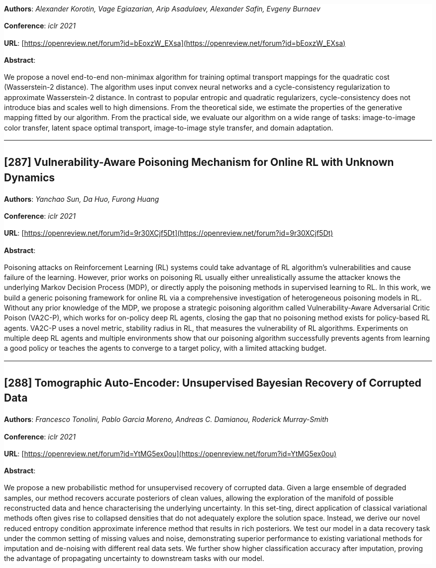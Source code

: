 **Authors**: *Alexander Korotin, Vage Egiazarian, Arip Asadulaev, Alexander Safin, Evgeny Burnaev*

**Conference**: *iclr 2021*

**URL**: [https://openreview.net/forum?id=bEoxzW_EXsa](https://openreview.net/forum?id=bEoxzW_EXsa)

**Abstract**:

We propose a novel end-to-end non-minimax algorithm for training optimal transport mappings for the quadratic cost (Wasserstein-2 distance). The algorithm uses input convex neural networks and a cycle-consistency regularization to approximate Wasserstein-2 distance. In contrast to popular entropic and quadratic regularizers, cycle-consistency does not introduce bias and scales well to high dimensions. From the theoretical side, we estimate the properties of the generative mapping fitted by our algorithm. From the practical side, we evaluate our algorithm on a wide range of tasks: image-to-image color transfer, latent space optimal transport, image-to-image style transfer, and domain adaptation.

----

## [287] Vulnerability-Aware Poisoning Mechanism for Online RL with Unknown Dynamics

**Authors**: *Yanchao Sun, Da Huo, Furong Huang*

**Conference**: *iclr 2021*

**URL**: [https://openreview.net/forum?id=9r30XCjf5Dt](https://openreview.net/forum?id=9r30XCjf5Dt)

**Abstract**:

Poisoning attacks on Reinforcement Learning (RL) systems could take advantage of RL algorithm’s vulnerabilities and cause failure of the learning. However, prior works on poisoning RL usually either unrealistically assume the attacker knows the underlying Markov Decision Process (MDP), or directly apply the poisoning methods in supervised learning to RL. In this work, we build a generic poisoning framework for online RL via a comprehensive investigation of heterogeneous poisoning models in RL. Without any prior knowledge of the MDP, we propose a strategic poisoning algorithm called Vulnerability-Aware Adversarial Critic Poison (VA2C-P), which works for on-policy deep RL agents, closing the gap that no poisoning method exists for policy-based RL agents. VA2C-P uses a novel metric, stability radius in RL, that measures the vulnerability of RL algorithms. Experiments on multiple deep RL agents and multiple environments show that our poisoning algorithm successfully prevents agents from learning a good policy or teaches the agents to converge to a target policy, with a limited attacking budget.

----

## [288] Tomographic Auto-Encoder: Unsupervised Bayesian Recovery of Corrupted Data

**Authors**: *Francesco Tonolini, Pablo Garcia Moreno, Andreas C. Damianou, Roderick Murray-Smith*

**Conference**: *iclr 2021*

**URL**: [https://openreview.net/forum?id=YtMG5ex0ou](https://openreview.net/forum?id=YtMG5ex0ou)

**Abstract**:

We propose a new probabilistic method for unsupervised recovery of corrupted data. Given a large ensemble of degraded samples, our method recovers accurate posteriors of clean values, allowing the exploration of the manifold of possible reconstructed data and hence characterising the underlying uncertainty. In this set-ting, direct application of classical variational methods often gives rise to collapsed densities that do not adequately explore the solution space.  Instead, we derive our novel reduced entropy condition approximate inference method that results in rich posteriors.  We test our model in a data recovery task under the common setting of missing values and noise, demonstrating superior performance to existing variational methods for imputation and de-noising with different real data sets. We further show higher classification accuracy after imputation, proving the advantage of propagating uncertainty to downstream tasks with our model.
